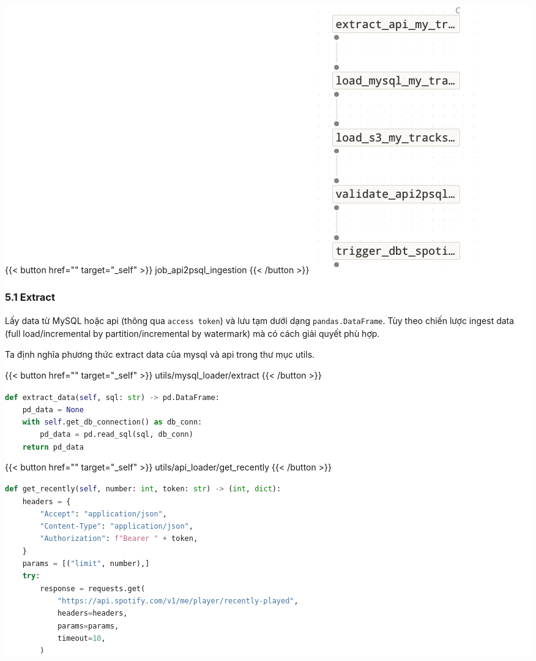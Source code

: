 {{< button href="" target="_self" >}}
job_api2psql_ingestion
{{< /button >}}
![](./api2psql_ingestion.png)

### 5.1 Extract

Lấy data từ MySQL hoặc api (thông qua `access token`) và lưu tạm dưới dạng `pandas.DataFrame`. Tùy theo chiến lược ingest data (full load/incremental by partition/incremental by watermark) mà có cách giải quyết phù hợp.

Ta định nghĩa phương thức extract data của mysql và api trong thư mục utils.

{{< button href="" target="_self" >}}
utils/mysql_loader/extract
{{< /button >}}

```python
def extract_data(self, sql: str) -> pd.DataFrame:
    pd_data = None
    with self.get_db_connection() as db_conn:
        pd_data = pd.read_sql(sql, db_conn)
    return pd_data
```

{{< button href="" target="_self" >}}
utils/api_loader/get_recently
{{< /button >}}

```python
def get_recently(self, number: int, token: str) -> (int, dict):
    headers = {
        "Accept": "application/json",
        "Content-Type": "application/json",
        "Authorization": f"Bearer " + token,
    }
    params = [("limit", number),]
    try:
        response = requests.get(
            "https://api.spotify.com/v1/me/player/recently-played",
            headers=headers,
            params=params,
            timeout=10,
        )
```